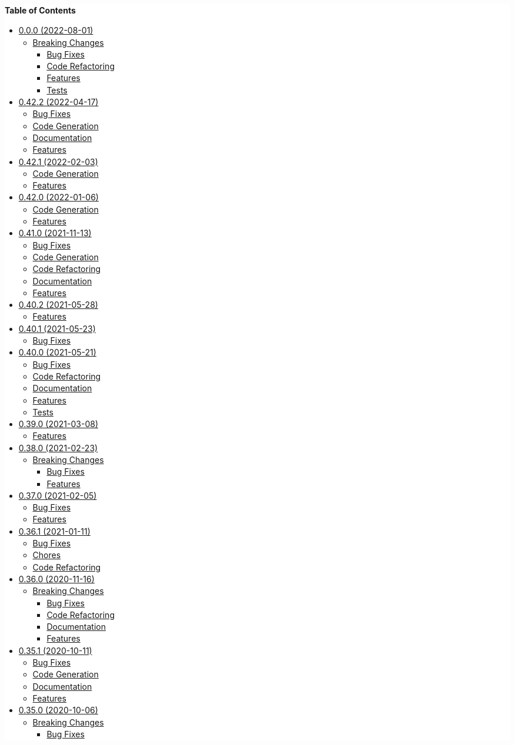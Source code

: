 


**Table of Contents**

- [0.0.0 (2022-08-01)](#000-2022-08-01)
  - [Breaking Changes](#breaking-changes)
    - [Bug Fixes](#bug-fixes)
    - [Code Refactoring](#code-refactoring)
    - [Features](#features)
    - [Tests](#tests)
- [0.42.2 (2022-04-17)](#0422-2022-04-17)
  - [Bug Fixes](#bug-fixes-1)
  - [Code Generation](#code-generation)
  - [Documentation](#documentation)
  - [Features](#features-1)
- [0.42.1 (2022-02-03)](#0421-2022-02-03)
  - [Code Generation](#code-generation-1)
  - [Features](#features-2)
- [0.42.0 (2022-01-06)](#0420-2022-01-06)
  - [Code Generation](#code-generation-2)
  - [Features](#features-3)
- [0.41.0 (2021-11-13)](#0410-2021-11-13)
  - [Bug Fixes](#bug-fixes-2)
  - [Code Generation](#code-generation-3)
  - [Code Refactoring](#code-refactoring-1)
  - [Documentation](#documentation-1)
  - [Features](#features-4)
- [0.40.2 (2021-05-28)](#0402-2021-05-28)
  - [Features](#features-5)
- [0.40.1 (2021-05-23)](#0401-2021-05-23)
  - [Bug Fixes](#bug-fixes-3)
- [0.40.0 (2021-05-21)](#0400-2021-05-21)
  - [Bug Fixes](#bug-fixes-4)
  - [Code Refactoring](#code-refactoring-2)
  - [Documentation](#documentation-2)
  - [Features](#features-6)
  - [Tests](#tests-1)
- [0.39.0 (2021-03-08)](#0390-2021-03-08)
  - [Features](#features-7)
- [0.38.0 (2021-02-23)](#0380-2021-02-23)
  - [Breaking Changes](#breaking-changes-1)
    - [Bug Fixes](#bug-fixes-5)
    - [Features](#features-8)
- [0.37.0 (2021-02-05)](#0370-2021-02-05)
  - [Bug Fixes](#bug-fixes-6)
  - [Features](#features-9)
- [0.36.1 (2021-01-11)](#0361-2021-01-11)
  - [Bug Fixes](#bug-fixes-7)
  - [Chores](#chores)
  - [Code Refactoring](#code-refactoring-3)
- [0.36.0 (2020-11-16)](#0360-2020-11-16)
  - [Breaking Changes](#breaking-changes-2)
    - [Bug Fixes](#bug-fixes-8)
    - [Code Refactoring](#code-refactoring-4)
    - [Documentation](#documentation-3)
    - [Features](#features-10)
- [0.35.1 (2020-10-11)](#0351-2020-10-11)
  - [Bug Fixes](#bug-fixes-9)
  - [Code Generation](#code-generation-4)
  - [Documentation](#documentation-4)
  - [Features](#features-11)
- [0.35.0 (2020-10-06)](#0350-2020-10-06)
  - [Breaking Changes](#breaking-changes-3)
    - [Bug Fixes](#bug-fixes-10)